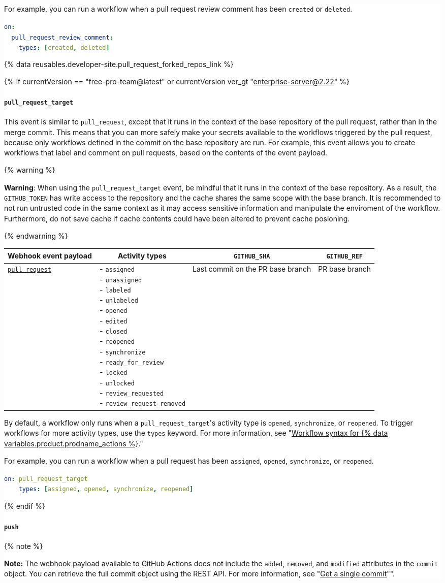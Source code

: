 For example, you can run a workflow when a pull request review comment has been `created` or `deleted`.

```yaml
on:
  pull_request_review_comment:
    types: [created, deleted]
```

{% data reusables.developer-site.pull_request_forked_repos_link %}

{% if currentVersion == "free-pro-team@latest" or currentVersion ver_gt "enterprise-server@2.22" %}

#### `pull_request_target`

This event is similar to `pull_request`, except that it runs in the context of the base repository of the pull request, rather than in the merge commit. This means that you can more safely make your secrets available to the workflows triggered by the pull request, because only workflows defined in the commit on the base repository are run. For example, this event allows you to create workflows that label and comment on pull requests, based on the contents of the event payload. 

{% warning %}

**Warning**: When using the `pull_request_target` event, be mindful that it runs in the context of the base repository. As a result, the `GITHUB_TOKEN` has write access to the repository and the cache shares the same scope with the base branch. It is recommended to not run untrusted code in the same context as it may access sensitive information and manipulate the enviroment of the workflow. Furthermore, do not save cache if cache contents could have been altered to prevent cache posioning.

{% endwarning %}

| Webhook event payload | Activity types | `GITHUB_SHA` | `GITHUB_REF` |
| --------------------- | -------------- | ------------ | -------------|
| [`pull_request`](/webhooks/event-payloads/#pull_request) | - `assigned`<br/>- `unassigned`<br/>- `labeled`<br/>- `unlabeled`<br/>- `opened`<br/>- `edited`<br/>- `closed`<br/>- `reopened`<br/>- `synchronize`<br/>- `ready_for_review`<br/>- `locked`<br/>- `unlocked` <br/>- `review_requested` <br/>- `review_request_removed` | Last commit on the PR base branch | PR base branch |

By default, a workflow only runs when a `pull_request_target`'s activity type is `opened`, `synchronize`, or `reopened`. To trigger workflows for more activity types, use the `types` keyword. For more information, see "[Workflow syntax for {% data variables.product.prodname_actions %}](/articles/workflow-syntax-for-github-actions#onevent_nametypes)."

For example, you can run a workflow when a pull request has been `assigned`, `opened`, `synchronize`, or `reopened`.

```yaml
on: pull_request_target
    types: [assigned, opened, synchronize, reopened]
```

{% endif %}

#### `push`

{% note %}

**Note:** The webhook payload available to GitHub Actions does not include the `added`, `removed`, and `modified` attributes in the `commit` object. You can retrieve the full commit object using the REST API. For more information, see "[Get a single commit](/rest/reference/repos#get-a-single-commit)"".
